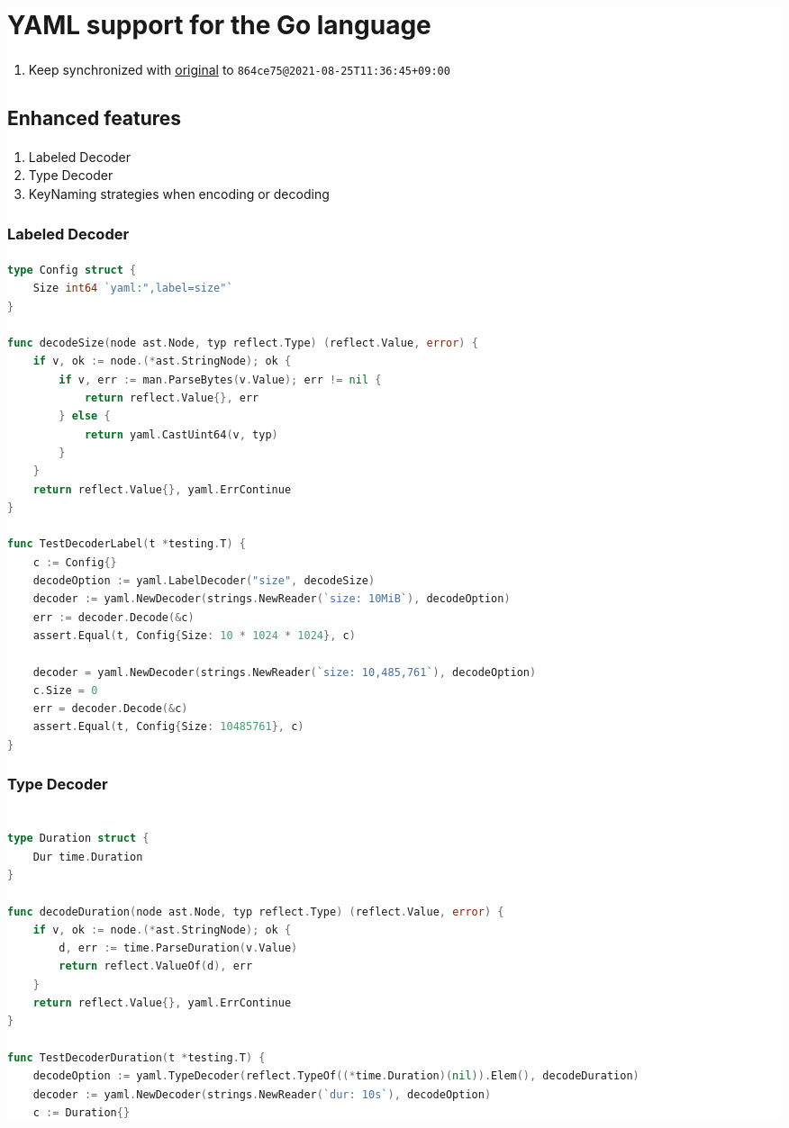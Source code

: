# YAML support for the Go language

1. Keep synchronized with [original](https://github.com/goccy/go-yaml) to `864ce75@2021-08-25T11:36:45+09:00`

## Enhanced features

1. Labeled Decoder
2. Type Decoder
3. KeyNaming strategies when encoding or decoding

### Labeled Decoder

```go
type Config struct {
	Size int64 `yaml:",label=size"`
}

func decodeSize(node ast.Node, typ reflect.Type) (reflect.Value, error) {
	if v, ok := node.(*ast.StringNode); ok {
		if v, err := man.ParseBytes(v.Value); err != nil {
			return reflect.Value{}, err
		} else {
			return yaml.CastUint64(v, typ)
		}
	}
	return reflect.Value{}, yaml.ErrContinue
}

func TestDecoderLabel(t *testing.T) {
	c := Config{}
	decodeOption := yaml.LabelDecoder("size", decodeSize)
	decoder := yaml.NewDecoder(strings.NewReader(`size: 10MiB`), decodeOption)
	err := decoder.Decode(&c)
	assert.Equal(t, Config{Size: 10 * 1024 * 1024}, c)

	decoder = yaml.NewDecoder(strings.NewReader(`size: 10,485,761`), decodeOption)
	c.Size = 0
	err = decoder.Decode(&c)
	assert.Equal(t, Config{Size: 10485761}, c)
}
```

### Type Decoder

```go

type Duration struct {
	Dur time.Duration
}

func decodeDuration(node ast.Node, typ reflect.Type) (reflect.Value, error) {
	if v, ok := node.(*ast.StringNode); ok {
		d, err := time.ParseDuration(v.Value)
		return reflect.ValueOf(d), err
	}
	return reflect.Value{}, yaml.ErrContinue
}

func TestDecoderDuration(t *testing.T) {
	decodeOption := yaml.TypeDecoder(reflect.TypeOf((*time.Duration)(nil)).Elem(), decodeDuration)
	decoder := yaml.NewDecoder(strings.NewReader(`dur: 10s`), decodeOption)
    c := Duration{}
```
